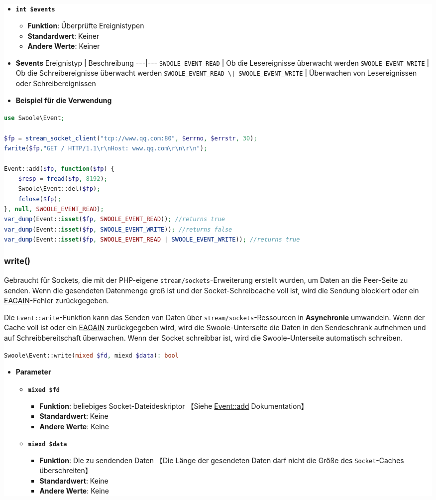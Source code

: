  * **`int $events`**
    * **Funktion**: Überprüfte Ereignistypen
    * **Standardwert**: Keiner
    * **Andere Werte**: Keiner

* **$events**
Ereignistyp | Beschreibung
---|---
`SWOOLE_EVENT_READ` | Ob die Lesereignisse überwacht werden
`SWOOLE_EVENT_WRITE` | Ob die Schreibereignisse überwacht werden
`SWOOLE_EVENT_READ \| SWOOLE_EVENT_WRITE` | Überwachen von Lesereignissen oder Schreibereignissen

* **Beispiel für die Verwendung**

```php
use Swoole\Event;

$fp = stream_socket_client("tcp://www.qq.com:80", $errno, $errstr, 30);
fwrite($fp,"GET / HTTP/1.1\r\nHost: www.qq.com\r\n\r\n");

Event::add($fp, function($fp) {
    $resp = fread($fp, 8192);
    Swoole\Event::del($fp);
    fclose($fp);
}, null, SWOOLE_EVENT_READ);
var_dump(Event::isset($fp, SWOOLE_EVENT_READ)); //returns true
var_dump(Event::isset($fp, SWOOLE_EVENT_WRITE)); //returns false
var_dump(Event::isset($fp, SWOOLE_EVENT_READ | SWOOLE_EVENT_WRITE)); //returns true
```


### write()

Gebraucht für Sockets, die mit der PHP-eigene `stream/sockets`-Erweiterung erstellt wurden, um Daten an die Peer-Seite zu senden. Wenn die gesendeten Datenmenge groß ist und der Socket-Schreibcache voll ist, wird die Sendung blockiert oder ein [EAGAIN](/other/errno?id=linux)-Fehler zurückgegeben.

Die `Event::write`-Funktion kann das Senden von Daten über `stream/sockets`-Ressourcen in **Asynchronie** umwandeln. Wenn der Cache voll ist oder ein [EAGAIN](/other/errno?id=linux) zurückgegeben wird, wird die Swoole-Unterseite die Daten in den Sendeschrank aufnehmen und auf Schreibbereitschaft überwachen. Wenn der Socket schreibbar ist, wird die Swoole-Unterseite automatisch schreiben.

```php
Swoole\Event::write(mixed $fd, miexd $data): bool
```

* **Parameter** 

  * **`mixed $fd`**
    * **Funktion**: beliebiges Socket-Dateideskriptor 【Siehe [Event::add](/event?id=add) Dokumentation】
    * **Standardwert**: Keine
    * **Andere Werte**: Keine

  * **`miexd $data`**
    * **Funktion**: Die zu sendenden Daten 【Die Länge der gesendeten Daten darf nicht die Größe des `Socket`-Caches überschreiten】
    * **Standardwert**: Keine
    * **Andere Werte**: Keine
